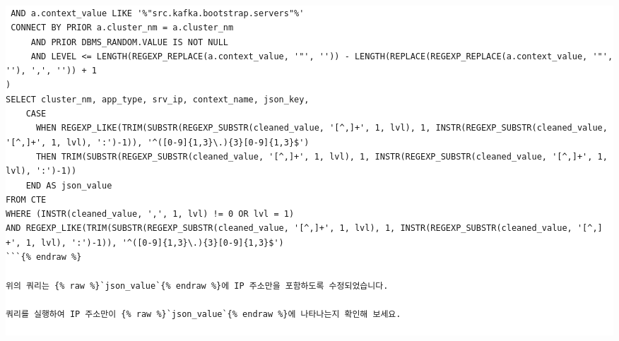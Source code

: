    ```{% endraw %}
    AND a.context_value LIKE '%"src.kafka.bootstrap.servers"%'
    CONNECT BY PRIOR a.cluster_nm = a.cluster_nm
        AND PRIOR DBMS_RANDOM.VALUE IS NOT NULL
        AND LEVEL <= LENGTH(REGEXP_REPLACE(a.context_value, '"', '')) - LENGTH(REPLACE(REGEXP_REPLACE(a.context_value, '"', ''), ',', '')) + 1
)
SELECT cluster_nm, app_type, srv_ip, context_name, json_key,
       CASE 
         WHEN REGEXP_LIKE(TRIM(SUBSTR(REGEXP_SUBSTR(cleaned_value, '[^,]+', 1, lvl), 1, INSTR(REGEXP_SUBSTR(cleaned_value, '[^,]+', 1, lvl), ':')-1)), '^([0-9]{1,3}\.){3}[0-9]{1,3}$') 
         THEN TRIM(SUBSTR(REGEXP_SUBSTR(cleaned_value, '[^,]+', 1, lvl), 1, INSTR(REGEXP_SUBSTR(cleaned_value, '[^,]+', 1, lvl), ':')-1))
       END AS json_value
FROM CTE
WHERE (INSTR(cleaned_value, ',', 1, lvl) != 0 OR lvl = 1)
AND REGEXP_LIKE(TRIM(SUBSTR(REGEXP_SUBSTR(cleaned_value, '[^,]+', 1, lvl), 1, INSTR(REGEXP_SUBSTR(cleaned_value, '[^,]+', 1, lvl), ':')-1)), '^([0-9]{1,3}\.){3}[0-9]{1,3}$')
```{% endraw %}

위의 쿼리는 {% raw %}`json_value`{% endraw %}에 IP 주소만을 포함하도록 수정되었습니다. 

쿼리를 실행하여 IP 주소만이 {% raw %}`json_value`{% endraw %}에 나타나는지 확인해 보세요.


